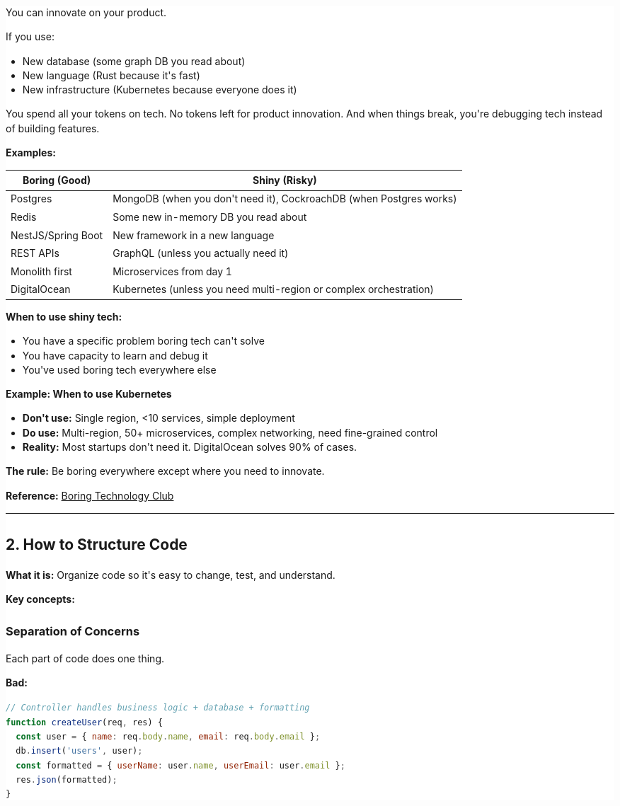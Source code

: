 You can innovate on your product.

If you use:
- New database (some graph DB you read about)
- New language (Rust because it's fast)
- New infrastructure (Kubernetes because everyone does it)

You spend all your tokens on tech. No tokens left for product innovation. And when things break, you're debugging tech instead of building features.

**Examples:**

| **Boring (Good)** | **Shiny (Risky)** |
|-------------------|-------------------|
| Postgres | MongoDB (when you don't need it), CockroachDB (when Postgres works) |
| Redis | Some new in-memory DB you read about |
| NestJS/Spring Boot | New framework in a new language |
| REST APIs | GraphQL (unless you actually need it) |
| Monolith first | Microservices from day 1 |
| DigitalOcean | Kubernetes (unless you need multi-region or complex orchestration) |

**When to use shiny tech:**
- You have a specific problem boring tech can't solve
- You have capacity to learn and debug it
- You've used boring tech everywhere else

**Example: When to use Kubernetes**
- **Don't use:** Single region, <10 services, simple deployment
- **Do use:** Multi-region, 50+ microservices, complex networking, need fine-grained control
- **Reality:** Most startups don't need it. DigitalOcean solves 90% of cases.

**The rule:** Be boring everywhere except where you need to innovate.

**Reference:** [Boring Technology Club](https://boringtechnology.club/)

---

## 2. How to Structure Code

**What it is:** Organize code so it's easy to change, test, and understand.

**Key concepts:**

### Separation of Concerns

Each part of code does one thing.

**Bad:**
```javascript
// Controller handles business logic + database + formatting
function createUser(req, res) {
  const user = { name: req.body.name, email: req.body.email };
  db.insert('users', user);
  const formatted = { userName: user.name, userEmail: user.email };
  res.json(formatted);
}
```
